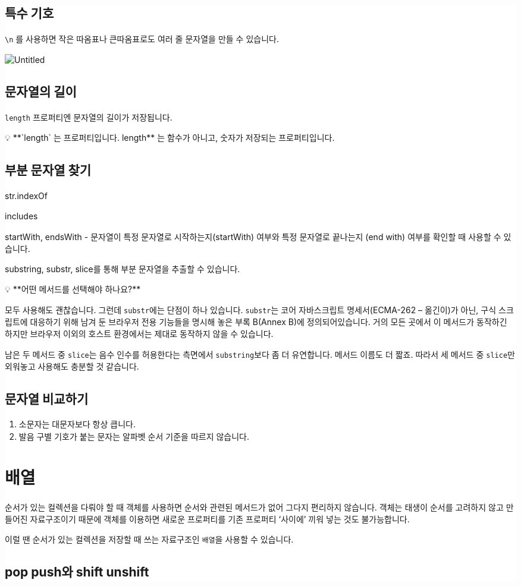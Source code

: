 ## 특수 기호

`\n` 를 사용하면 작은 따옴표나 큰따옴표로도 여러 줄 문자열을 만들 수 있습니다.

![Untitled](https://prod-files-secure.s3.us-west-2.amazonaws.com/55ebe5bb-df2f-4ad3-8902-add33e403d37/b1dd96ff-29c3-474e-be78-8a622213ddd0/Untitled.png)

## 문자열의 길이

`length` 프로퍼티엔 문자열의 길이가 저장됩니다.

<aside>
💡 **`length` 는 프로퍼티입니다.
length** 는 함수가 아니고, 숫자가 저장되는 프로퍼티입니다.

</aside>

## 부분 문자열 찾기

str.indexOf

includes

startWith, endsWith - 문자열이 특정 문자열로 시작하는지(startWith) 여부와 특정 문자열로 끝나는지 (end with) 여부를 확인할 때 사용할 수 있습니다.

substring, substr, slice를 통해 부분 문자열을 추출할 수 있습니다.

<aside>
💡 **어떤 메서드를 선택해야 하나요?**

모두 사용해도 괜찮습니다. 그런데 `substr`에는 단점이 하나 있습니다. `substr`는 코어 자바스크립트 명세서(ECMA-262 – 옮긴이)가 아닌, 구식 스크립트에 대응하기 위해 남겨 둔 브라우저 전용 기능들을 명시해 놓은 부록 B(Annex B)에 정의되어있습니다. 거의 모든 곳에서 이 메서드가 동작하긴 하지만 브라우저 이외의 호스트 환경에서는 제대로 동작하지 않을 수 있습니다.

남은 두 메서드 중 `slice`는 음수 인수를 허용한다는 측면에서 `substring`보다 좀 더 유연합니다. 메서드 이름도 더 짧죠. 따라서 세 메서드 중 `slice`만 외워놓고 사용해도 충분할 것 같습니다.

</aside>

## 문자열 비교하기

1. 소문자는 대문자보다 항상 큽니다.
2. 발음 구별 기호가 붙는 문자는 알파벳 순서 기준을 따르지 않습니다.

# 배열

순서가 있는 컬렉션을 다뤄야 할 때 객체를 사용하면 순서와 관련된 메서드가 없어 그다지 편리하지 않습니다. 객체는 태생이 순서를 고려하지 않고 만들어진 자료구조이기 때문에 객체를 이용하면 새로운 프로퍼티를 기존 프로퍼티 ‘사이에’ 끼워 넣는 것도 불가능합니다.

이럴 땐 순서가 있는 컬렉션을 저장할 때 쓰는 자료구조인 `배열`을 사용할 수 있습니다.

## pop push와 shift unshift
